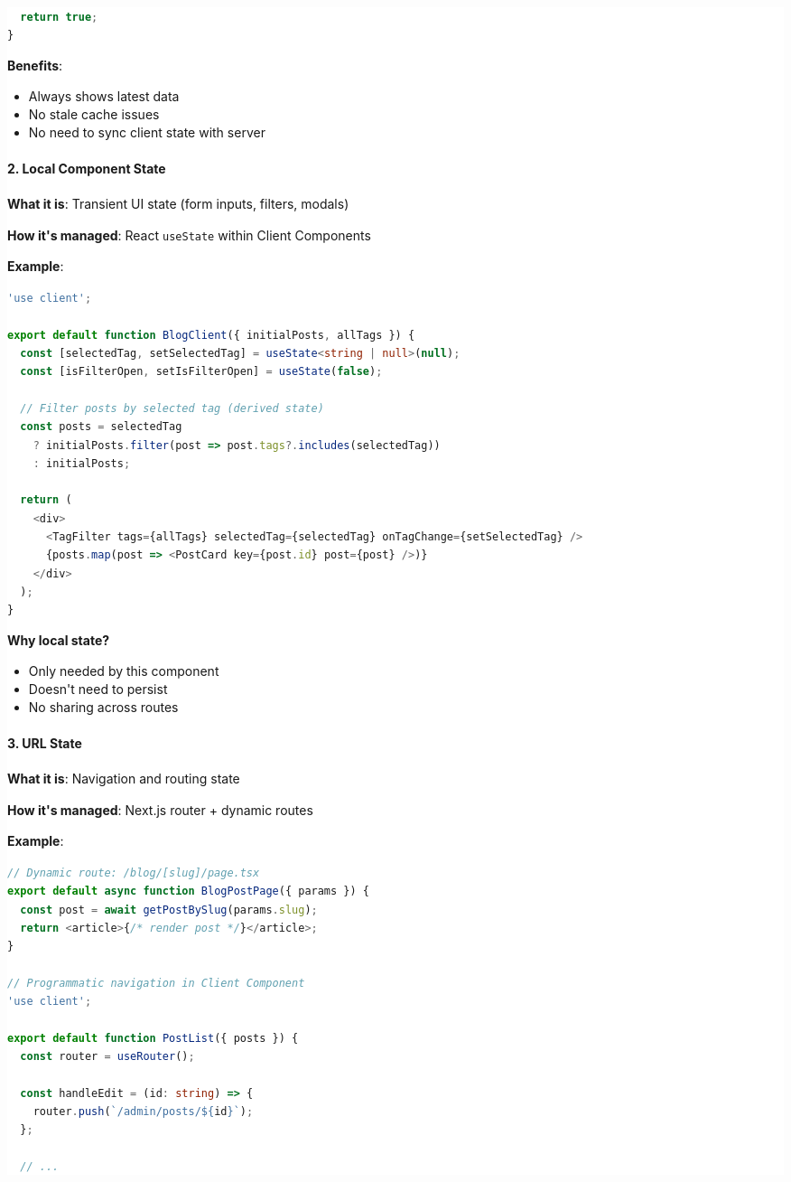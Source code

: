```typescript
  return true;
}
```

**Benefits**:
- Always shows latest data
- No stale cache issues
- No need to sync client state with server

#### 2. Local Component State

**What it is**: Transient UI state (form inputs, filters, modals)

**How it's managed**: React `useState` within Client Components

**Example**:
```typescript
'use client';

export default function BlogClient({ initialPosts, allTags }) {
  const [selectedTag, setSelectedTag] = useState<string | null>(null);
  const [isFilterOpen, setIsFilterOpen] = useState(false);

  // Filter posts by selected tag (derived state)
  const posts = selectedTag
    ? initialPosts.filter(post => post.tags?.includes(selectedTag))
    : initialPosts;

  return (
    <div>
      <TagFilter tags={allTags} selectedTag={selectedTag} onTagChange={setSelectedTag} />
      {posts.map(post => <PostCard key={post.id} post={post} />)}
    </div>
  );
}
```

**Why local state?**
- Only needed by this component
- Doesn't need to persist
- No sharing across routes

#### 3. URL State

**What it is**: Navigation and routing state

**How it's managed**: Next.js router + dynamic routes

**Example**:
```typescript
// Dynamic route: /blog/[slug]/page.tsx
export default async function BlogPostPage({ params }) {
  const post = await getPostBySlug(params.slug);
  return <article>{/* render post */}</article>;
}

// Programmatic navigation in Client Component
'use client';

export default function PostList({ posts }) {
  const router = useRouter();

  const handleEdit = (id: string) => {
    router.push(`/admin/posts/${id}`);
  };

  // ...
```